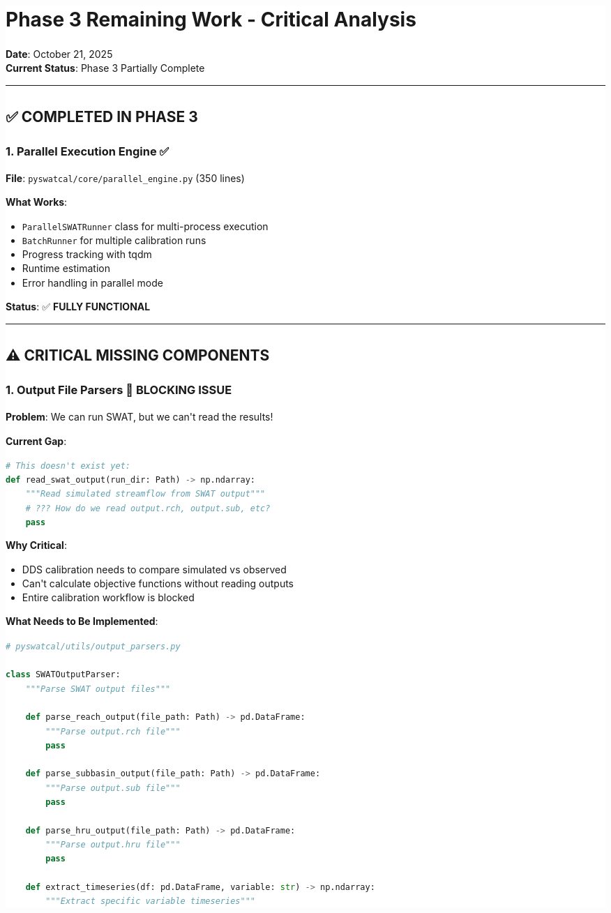 # Phase 3 Remaining Work - Critical Analysis

**Date**: October 21, 2025  
**Current Status**: Phase 3 Partially Complete

---

## ✅ COMPLETED IN PHASE 3

### 1. Parallel Execution Engine ✅
**File**: `pyswatcal/core/parallel_engine.py` (350 lines)

**What Works**:
- `ParallelSWATRunner` class for multi-process execution
- `BatchRunner` for multiple calibration runs
- Progress tracking with tqdm
- Runtime estimation
- Error handling in parallel mode

**Status**: ✅ **FULLY FUNCTIONAL**

---

## ⚠️ CRITICAL MISSING COMPONENTS

### 1. **Output File Parsers** 🚨 BLOCKING ISSUE

**Problem**: We can run SWAT, but we can't read the results!

**Current Gap**:
```python
# This doesn't exist yet:
def read_swat_output(run_dir: Path) -> np.ndarray:
    """Read simulated streamflow from SWAT output"""
    # ??? How do we read output.rch, output.sub, etc?
    pass
```

**Why Critical**: 
- DDS calibration needs to compare simulated vs observed
- Can't calculate objective functions without reading outputs
- Entire calibration workflow is blocked

**What Needs to Be Implemented**:
```python
# pyswatcal/utils/output_parsers.py

class SWATOutputParser:
    """Parse SWAT output files"""
    
    def parse_reach_output(file_path: Path) -> pd.DataFrame:
        """Parse output.rch file"""
        pass
    
    def parse_subbasin_output(file_path: Path) -> pd.DataFrame:
        """Parse output.sub file"""
        pass
    
    def parse_hru_output(file_path: Path) -> pd.DataFrame:
        """Parse output.hru file"""
        pass
    
    def extract_timeseries(df: pd.DataFrame, variable: str) -> np.ndarray:
        """Extract specific variable timeseries"""
```